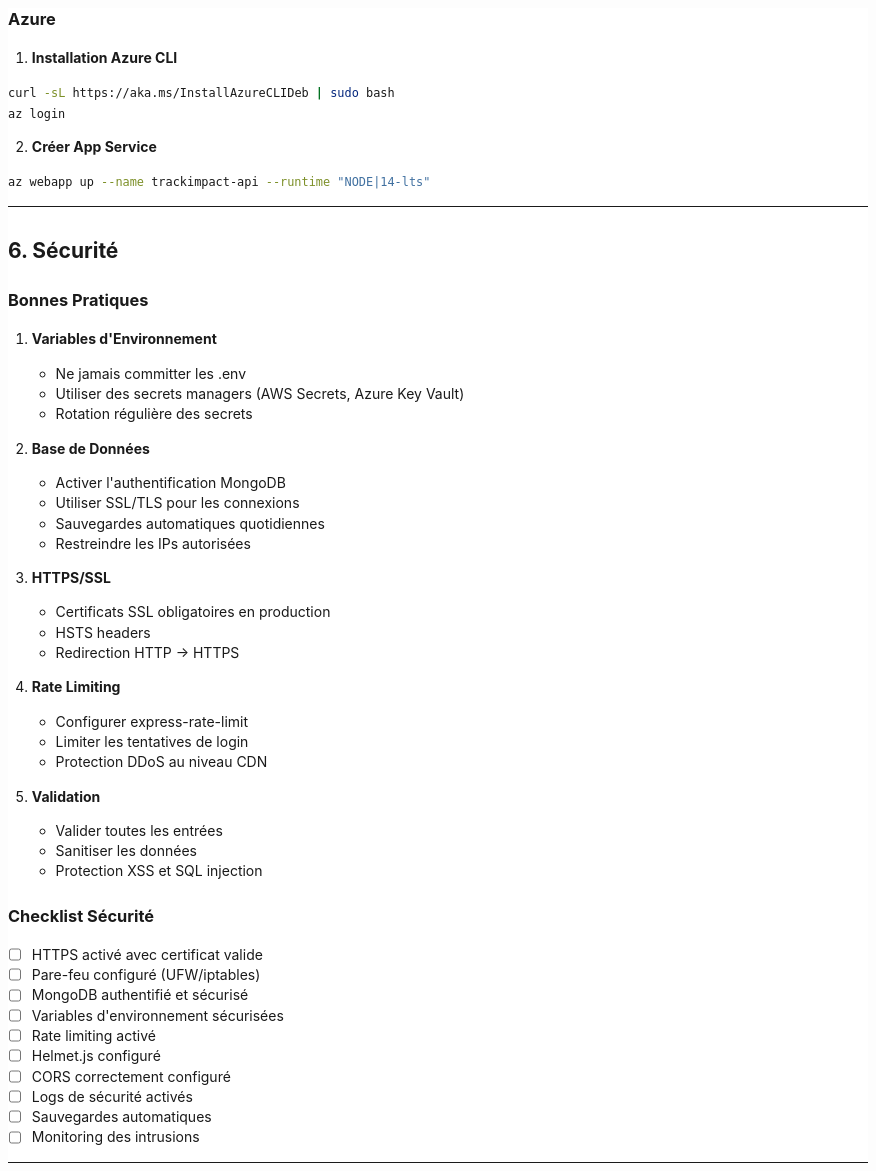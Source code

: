 ### Azure

1. **Installation Azure CLI**
```bash
curl -sL https://aka.ms/InstallAzureCLIDeb | sudo bash
az login
```

2. **Créer App Service**
```bash
az webapp up --name trackimpact-api --runtime "NODE|14-lts"
```

---

## 6. Sécurité

### Bonnes Pratiques

1. **Variables d'Environnement**
   - Ne jamais committer les .env
   - Utiliser des secrets managers (AWS Secrets, Azure Key Vault)
   - Rotation régulière des secrets

2. **Base de Données**
   - Activer l'authentification MongoDB
   - Utiliser SSL/TLS pour les connexions
   - Sauvegardes automatiques quotidiennes
   - Restreindre les IPs autorisées

3. **HTTPS/SSL**
   - Certificats SSL obligatoires en production
   - HSTS headers
   - Redirection HTTP → HTTPS

4. **Rate Limiting**
   - Configurer express-rate-limit
   - Limiter les tentatives de login
   - Protection DDoS au niveau CDN

5. **Validation**
   - Valider toutes les entrées
   - Sanitiser les données
   - Protection XSS et SQL injection

### Checklist Sécurité

- [ ] HTTPS activé avec certificat valide
- [ ] Pare-feu configuré (UFW/iptables)
- [ ] MongoDB authentifié et sécurisé
- [ ] Variables d'environnement sécurisées
- [ ] Rate limiting activé
- [ ] Helmet.js configuré
- [ ] CORS correctement configuré
- [ ] Logs de sécurité activés
- [ ] Sauvegardes automatiques
- [ ] Monitoring des intrusions

---